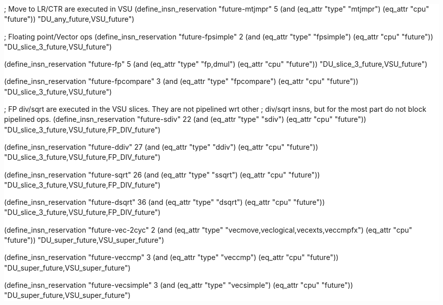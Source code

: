 ; Move to LR/CTR are executed in VSU
(define_insn_reservation "future-mtjmpr" 5
  (and (eq_attr "type" "mtjmpr")
       (eq_attr "cpu" "future"))
  "DU_any_future,VSU_future")

; Floating point/Vector ops
(define_insn_reservation "future-fpsimple" 2
  (and (eq_attr "type" "fpsimple")
       (eq_attr "cpu" "future"))
  "DU_slice_3_future,VSU_future")

(define_insn_reservation "future-fp" 5
  (and (eq_attr "type" "fp,dmul")
       (eq_attr "cpu" "future"))
  "DU_slice_3_future,VSU_future")

(define_insn_reservation "future-fpcompare" 3
  (and (eq_attr "type" "fpcompare")
       (eq_attr "cpu" "future"))
  "DU_slice_3_future,VSU_future")

; FP div/sqrt are executed in the VSU slices.  They are not pipelined wrt other
; div/sqrt insns, but for the most part do not block pipelined ops.
(define_insn_reservation "future-sdiv" 22
  (and (eq_attr "type" "sdiv")
       (eq_attr "cpu" "future"))
  "DU_slice_3_future,VSU_future,FP_DIV_future")

(define_insn_reservation "future-ddiv" 27
  (and (eq_attr "type" "ddiv")
       (eq_attr "cpu" "future"))
  "DU_slice_3_future,VSU_future,FP_DIV_future")

(define_insn_reservation "future-sqrt" 26
  (and (eq_attr "type" "ssqrt")
       (eq_attr "cpu" "future"))
  "DU_slice_3_future,VSU_future,FP_DIV_future")

(define_insn_reservation "future-dsqrt" 36
  (and (eq_attr "type" "dsqrt")
       (eq_attr "cpu" "future"))
  "DU_slice_3_future,VSU_future,FP_DIV_future")

(define_insn_reservation "future-vec-2cyc" 2
  (and (eq_attr "type" "vecmove,veclogical,vecexts,veccmpfx")
       (eq_attr "cpu" "future"))
  "DU_super_future,VSU_super_future")

(define_insn_reservation "future-veccmp" 3
  (and (eq_attr "type" "veccmp")
       (eq_attr "cpu" "future"))
  "DU_super_future,VSU_super_future")

(define_insn_reservation "future-vecsimple" 3
  (and (eq_attr "type" "vecsimple")
       (eq_attr "cpu" "future"))
  "DU_super_future,VSU_super_future")
